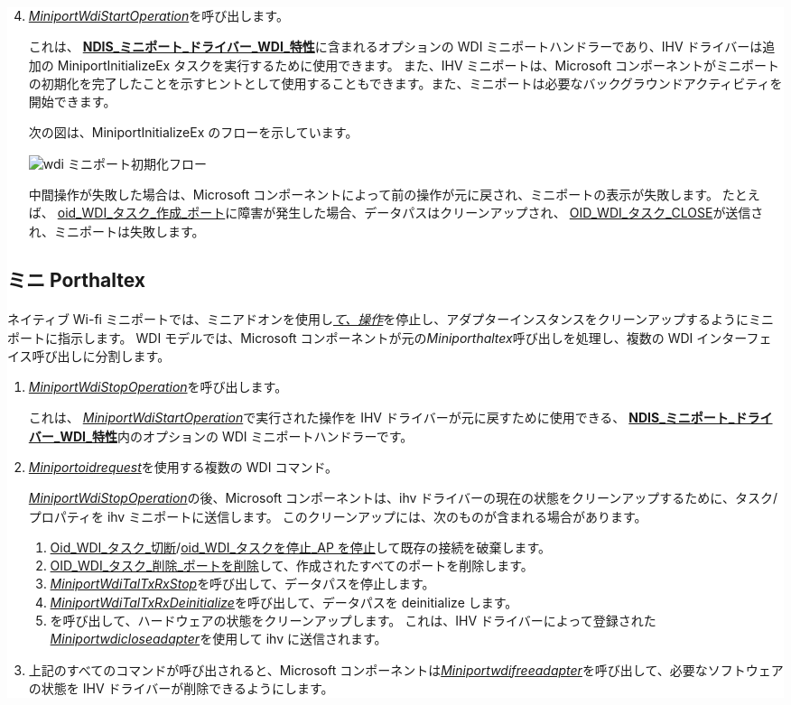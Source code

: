 4.  [*MiniportWdiStartOperation*](https://docs.microsoft.com/windows-hardware/drivers/ddi/dot11wdi/nc-dot11wdi-miniport_wdi_start_adapter_operation)を呼び出します。

    これは、 [**NDIS\_ミニポート\_ドライバー\_WDI\_特性**](https://docs.microsoft.com/windows-hardware/drivers/ddi/dot11wdi/ns-dot11wdi-_ndis_miniport_driver_wdi_characteristics)に含まれるオプションの WDI ミニポートハンドラーであり、IHV ドライバーは追加の MiniportInitializeEx タスクを実行するために使用できます。 また、IHV ミニポートは、Microsoft コンポーネントがミニポートの初期化を完了したことを示すヒントとして使用することもできます。また、ミニポートは必要なバックグラウンドアクティビティを開始できます。

    次の図は、MiniportInitializeEx のフローを示しています。

    ![wdi ミニポート初期化フロー](images/wdi-miniport-initialization-flow.png)

    中間操作が失敗した場合は、Microsoft コンポーネントによって前の操作が元に戻され、ミニポートの表示が失敗します。 たとえば、 [oid\_WDI\_タスク\_作成\_ポート](https://docs.microsoft.com/windows-hardware/drivers/network/oid-wdi-task-create-port)に障害が発生した場合、データパスはクリーンアップされ、 [OID\_WDI\_タスク\_CLOSE](https://docs.microsoft.com/windows-hardware/drivers/network/oid-wdi-task-close)が送信され、ミニポートは失敗します。

## <a name="miniporthaltex"></a>ミニ Porthaltex


ネイティブ Wi-fi ミニポートでは、ミニアドオンを使用し[*て、操作*](https://docs.microsoft.com/windows-hardware/drivers/ddi/ndis/nc-ndis-miniport_halt)を停止し、アダプターインスタンスをクリーンアップするようにミニポートに指示します。 WDI モデルでは、Microsoft コンポーネントが元の*Miniporthaltex*呼び出しを処理し、複数の WDI インターフェイス呼び出しに分割します。

1.  [*MiniportWdiStopOperation*](https://docs.microsoft.com/windows-hardware/drivers/ddi/dot11wdi/nc-dot11wdi-miniport_wdi_stop_adapter_operation)を呼び出します。

    これは、 [*MiniportWdiStartOperation*](https://docs.microsoft.com/windows-hardware/drivers/ddi/dot11wdi/nc-dot11wdi-miniport_wdi_start_adapter_operation)で実行された操作を IHV ドライバーが元に戻すために使用できる、 [**NDIS\_ミニポート\_ドライバー\_WDI\_特性**](https://docs.microsoft.com/windows-hardware/drivers/ddi/dot11wdi/ns-dot11wdi-_ndis_miniport_driver_wdi_characteristics)内のオプションの WDI ミニポートハンドラーです。

2.  [*Miniportoidrequest*](https://docs.microsoft.com/windows-hardware/drivers/ddi/ndis/nc-ndis-miniport_oid_request)を使用する複数の WDI コマンド。

    [*MiniportWdiStopOperation*](https://docs.microsoft.com/windows-hardware/drivers/ddi/dot11wdi/nc-dot11wdi-miniport_wdi_stop_adapter_operation)の後、Microsoft コンポーネントは、ihv ドライバーの現在の状態をクリーンアップするために、タスク/プロパティを ihv ミニポートに送信します。 このクリーンアップには、次のものが含まれる場合があります。

    1.  [Oid\_WDI\_タスク\_切断](https://docs.microsoft.com/windows-hardware/drivers/network/oid-wdi-task-disconnect)/[oid\_WDI\_タスクを停止\_AP を停止](https://docs.microsoft.com/windows-hardware/drivers/network/oid-wdi-task-stop-ap)して既存の接続を破棄します。
    2.  [OID\_WDI\_タスク\_削除\_ポートを削除](https://docs.microsoft.com/windows-hardware/drivers/network/oid-wdi-task-delete-port)して、作成されたすべてのポートを削除します。
    3.  [*MiniportWdiTalTxRxStop*](https://docs.microsoft.com/windows-hardware/drivers/ddi/dot11wdi/nc-dot11wdi-miniport_wdi_tal_txrx_stop)を呼び出して、データパスを停止します。
    4.  [*MiniportWdiTalTxRxDeinitialize*](https://docs.microsoft.com/windows-hardware/drivers/ddi/dot11wdi/nc-dot11wdi-miniport_wdi_tal_txrx_deinitialize)を呼び出して、データパスを deinitialize します。
    5.  を呼び出して、ハードウェアの状態をクリーンアップします。 これは、IHV ドライバーによって登録された[*Miniportwdicloseadapter*](https://docs.microsoft.com/windows-hardware/drivers/ddi/dot11wdi/nc-dot11wdi-miniport_wdi_close_adapter)を使用して ihv に送信されます。

3.  上記のすべてのコマンドが呼び出されると、Microsoft コンポーネントは[*Miniportwdifreeadapter*](https://docs.microsoft.com/windows-hardware/drivers/ddi/dot11wdi/nc-dot11wdi-miniport_wdi_free_adapter)を呼び出して、必要なソフトウェアの状態を IHV ドライバーが削除できるようにします。
